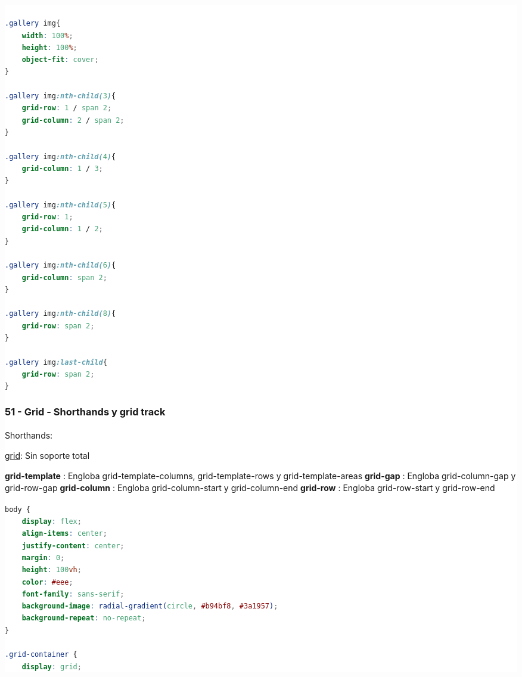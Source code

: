 ```css

.gallery img{
    width: 100%;
    height: 100%;
    object-fit: cover;
}

.gallery img:nth-child(3){
    grid-row: 1 / span 2;
    grid-column: 2 / span 2;
}

.gallery img:nth-child(4){
    grid-column: 1 / 3;
}

.gallery img:nth-child(5){
    grid-row: 1;
    grid-column: 1 / 2;
}

.gallery img:nth-child(6){
    grid-column: span 2;
}

.gallery img:nth-child(8){
    grid-row: span 2;
}

.gallery img:last-child{
    grid-row: span 2;
}
```



### 51 - Grid - Shorthands y grid track

Shorthands:

[grid](https://developer.mozilla.org/es/docs/Web/CSS/grid): Sin soporte total

**grid-template** :
    Engloba grid-template-columns, grid-template-rows y grid-template-areas
**grid-gap** :
    Engloba grid-column-gap y grid-row-gap
**grid-column** :
    Engloba grid-column-start y grid-column-end
**grid-row** :
    Engloba grid-row-start y grid-row-end

```css
body {
    display: flex;
    align-items: center;
    justify-content: center;
    margin: 0;
    height: 100vh;
    color: #eee;
    font-family: sans-serif;
    background-image: radial-gradient(circle, #b94bf8, #3a1957);
    background-repeat: no-repeat;
}

.grid-container {
    display: grid;
```